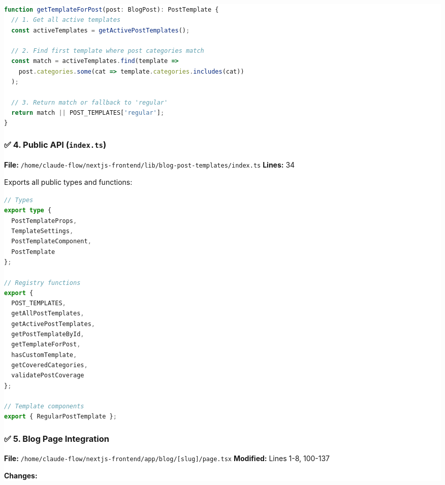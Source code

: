 ```typescript
function getTemplateForPost(post: BlogPost): PostTemplate {
  // 1. Get all active templates
  const activeTemplates = getActivePostTemplates();

  // 2. Find first template where post categories match
  const match = activeTemplates.find(template =>
    post.categories.some(cat => template.categories.includes(cat))
  );

  // 3. Return match or fallback to 'regular'
  return match || POST_TEMPLATES['regular'];
}
```

### ✅ 4. Public API (`index.ts`)

**File:** `/home/claude-flow/nextjs-frontend/lib/blog-post-templates/index.ts`
**Lines:** 34

Exports all public types and functions:

```typescript
// Types
export type {
  PostTemplateProps,
  TemplateSettings,
  PostTemplateComponent,
  PostTemplate
};

// Registry functions
export {
  POST_TEMPLATES,
  getAllPostTemplates,
  getActivePostTemplates,
  getPostTemplateById,
  getTemplateForPost,
  hasCustomTemplate,
  getCoveredCategories,
  validatePostCoverage
};

// Template components
export { RegularPostTemplate };
```

### ✅ 5. Blog Page Integration

**File:** `/home/claude-flow/nextjs-frontend/app/blog/[slug]/page.tsx`
**Modified:** Lines 1-8, 100-137

**Changes:**
